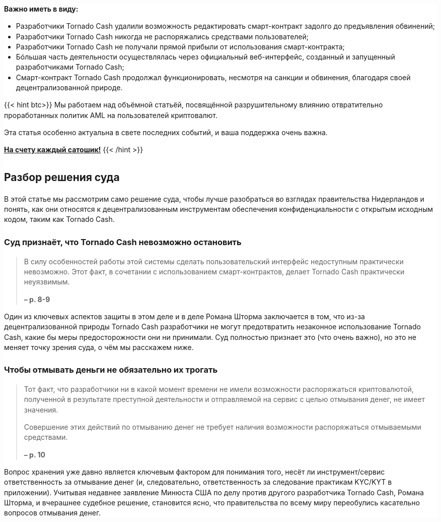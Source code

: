 __Важно иметь в виду:__

- Разработчики Tornado Cash удалили возможность редактировать смарт-контракт задолго до предъявления обвинений;
- Разработчики Tornado Cash никогда не распоряжались средствами пользователей;
- Разработчики Tornado Cash не получали прямой прибыли от использования смарт-контракта;
- Бóльшая часть деятельности осуществлялась через официальный веб-интерфейс, созданный и запущенный разработчиками Tornado Cash;
- Смарт-контракт Tornado Cash продолжал функционировать, несмотря на санкции и обвинения, благодаря своей децентрализованной природе.

{{< hint btc>}}
Мы работаем над объёмной статьёй, посвящённой разрушительному влиянию отвратительно проработанных политик AML на пользователей криптовалют. 

Эта статья особенно актуальна в свете последних событий, и ваша поддержка очень важна.  

__[На счету каждый сатошик!](/contribute)__
{{< /hint >}}

## Разбор решения суда

В этой статье мы рассмотрим само решение суда, чтобы лучше разобраться во взглядах правительства Нидерландов и понять, как они относятся к децентрализованным инструментам обеспечения конфиденциальности с открытым исходным кодом, таким как Tornado Cash.

### Суд признаёт, что Tornado Cash невозможно остановить

> В силу особенностей работы этой системы сделать пользовательский интерфейс недоступным практически невозможно. Этот факт, в сочетании с использованием смарт-контрактов, делает Tornado Cash практически неуязвимым.  
> 
>__– p. 8-9__

Один из ключевых аспектов защиты в этом деле и в деле Романа Шторма заключается в том, что из-за децентрализованной природы Tornado Cash разработчики не могут предотвратить незаконное использование Tornado Cash, какие бы меры предосторожности они ни принимали. Суд полностью признает это (что очень важно), но это не меняет точку зрения суда, о чём мы расскажем ниже.

### Чтобы отмывать деньги не обязательно их трогать

> Тот факт, что разработчики ни в какой момент времени не имели возможности распоряжаться криптовалютой, полученной в результате преступной деятельности и отправляемой на сервис с целью отмывания денег, не имеет значения. 
>
> Совершение этих действий по отмыванию денег не требует наличия возможности распоряжаться отмываемыми средствами.  
> 
> __– p. 10__

Вопрос хранения уже давно является ключевым фактором для понимания того, несёт ли инструмент/сервис ответственность за отмывание денег (и, следовательно, ответственность за следование практикам KYC/KYT в приложении). Учитывая недавнее заявление Минюста США по делу против другого разработчика Tornado Cash, Романа Шторма, и вчерашнее судебное решение, становится ясно, что правительства по всему миру переобулись касательно вопросов отмывания денег.
